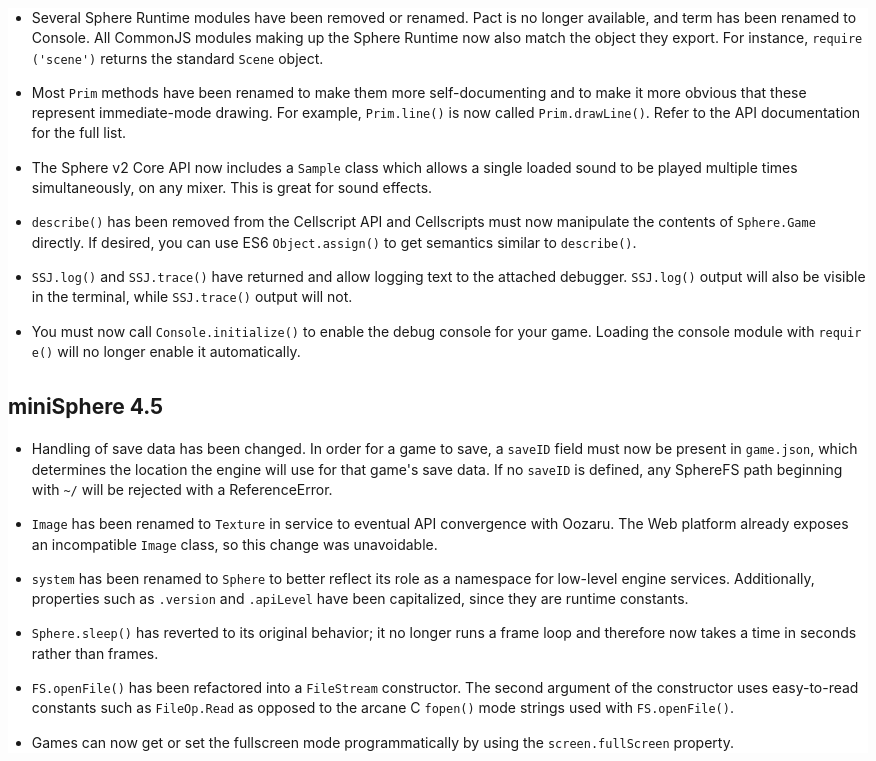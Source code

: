 * Several Sphere Runtime modules have been removed or renamed.  Pact is no
  longer available, and term has been renamed to Console.  All CommonJS modules
  making up the Sphere Runtime now also match the object they export.  For
  instance, `require('scene')` returns the standard `Scene` object.

* Most `Prim` methods have been renamed to make them more self-documenting and
  to make it more obvious that these represent immediate-mode drawing.  For
  example, `Prim.line()` is now called `Prim.drawLine()`.  Refer to the API
  documentation for the full list.

* The Sphere v2 Core API now includes a `Sample` class which allows a single
  loaded sound to be played multiple times simultaneously, on any mixer.  This
  is great for sound effects.

* `describe()` has been removed from the Cellscript API and Cellscripts must
  now manipulate the contents of `Sphere.Game` directly.  If desired, you can
  use ES6 `Object.assign()` to get semantics similar to `describe()`.

* `SSJ.log()` and `SSJ.trace()` have returned and allow logging text to the
  attached debugger.  `SSJ.log()` output will also be visible in the terminal,
  while `SSJ.trace()` output will not.

* You must now call `Console.initialize()` to enable the debug console for your
  game.  Loading the console module with `require()` will no longer enable it
  automatically.


miniSphere 4.5
--------------

* Handling of save data has been changed.  In order for a game to save, a
  `saveID` field must now be present in `game.json`, which determines the
  location the engine will use for that game's save data.  If no `saveID` is
  defined, any SphereFS path beginning with `~/` will be rejected with a
  ReferenceError.

* `Image` has been renamed to `Texture` in service to eventual API convergence
  with Oozaru.  The Web platform already exposes an incompatible `Image` class,
  so this change was unavoidable.

* `system` has been renamed to `Sphere` to better reflect its role as a
  namespace for low-level engine services.  Additionally, properties such as
  `.version` and `.apiLevel` have been capitalized, since they are runtime
  constants.

* `Sphere.sleep()` has reverted to its original behavior; it no longer runs a
  frame loop and therefore now takes a time in seconds rather than frames.

* `FS.openFile()` has been refactored into a `FileStream` constructor.  The
  second argument of the constructor uses easy-to-read constants such as
  `FileOp.Read` as opposed to the arcane C `fopen()` mode strings used with
  `FS.openFile()`.

* Games can now get or set the fullscreen mode programmatically by using the
  `screen.fullScreen` property.


